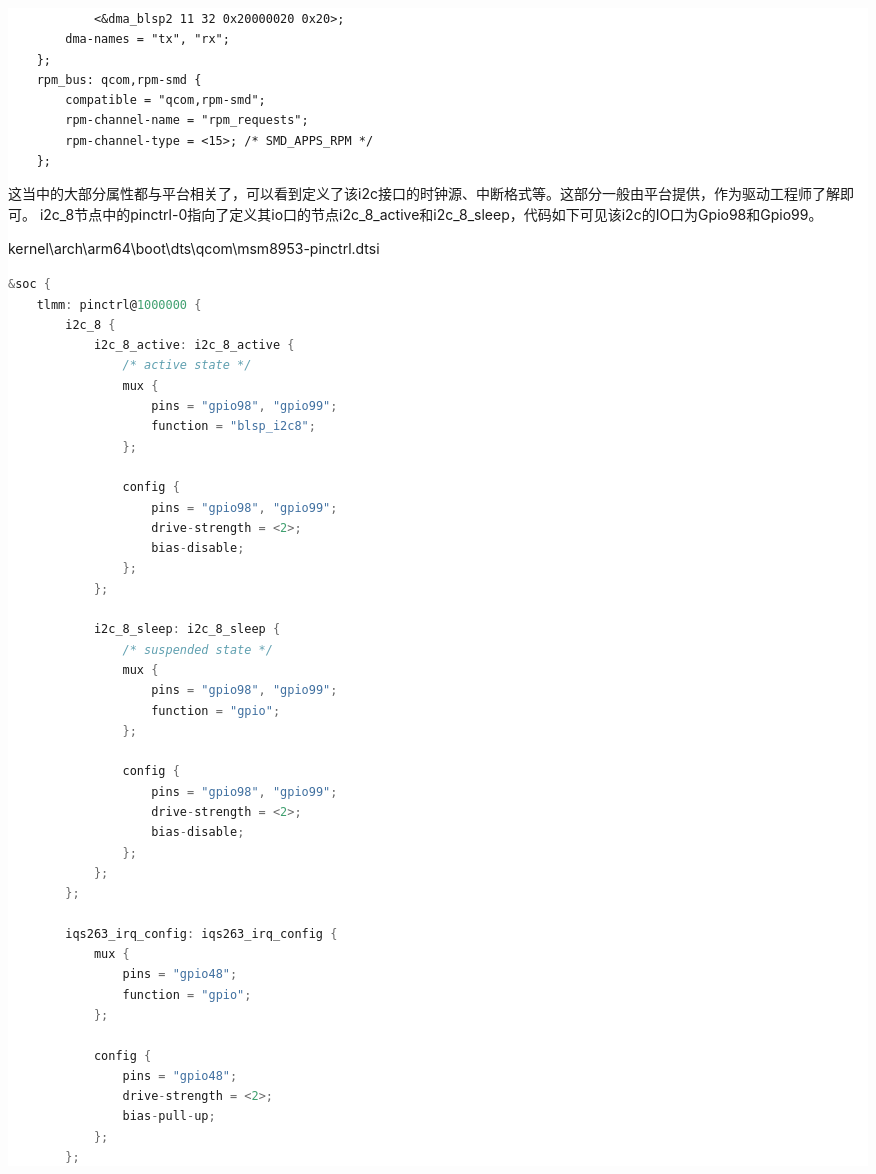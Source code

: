 ```
            <&dma_blsp2 11 32 0x20000020 0x20>;  
        dma-names = "tx", "rx";  
    };  
    rpm_bus: qcom,rpm-smd {  
        compatible = "qcom,rpm-smd";  
        rpm-channel-name = "rpm_requests";  
        rpm-channel-type = <15>; /* SMD_APPS_RPM */  
    }; 
```

 这当中的大部分属性都与平台相关了，可以看到定义了该i2c接口的时钟源、中断格式等。这部分一般由平台提供，作为驱动工程师了解即可。
i2c_8节点中的pinctrl-0指向了定义其io口的节点i2c_8_active和i2c_8_sleep，代码如下可见该i2c的IO口为Gpio98和Gpio99。

kernel\arch\arm64\boot\dts\qcom\msm8953-pinctrl.dtsi

```C
&soc {  
    tlmm: pinctrl@1000000 {  
        i2c_8 {  
            i2c_8_active: i2c_8_active {  
                /* active state */  
                mux {  
                    pins = "gpio98", "gpio99";  
                    function = "blsp_i2c8";  
                };  

                config {  
                    pins = "gpio98", "gpio99";  
                    drive-strength = <2>;  
                    bias-disable;  
                };  
            };  
      
            i2c_8_sleep: i2c_8_sleep {  
                /* suspended state */  
                mux {  
                    pins = "gpio98", "gpio99";  
                    function = "gpio";  
                };  
      
                config {  
                    pins = "gpio98", "gpio99";  
                    drive-strength = <2>;  
                    bias-disable;  
                };  
            };  
        };  
          
        iqs263_irq_config: iqs263_irq_config {  
            mux {  
                pins = "gpio48";  
                function = "gpio";  
            };  
      
            config {  
                pins = "gpio48";  
                drive-strength = <2>;  
                bias-pull-up;  
            };  
        }; 
```
